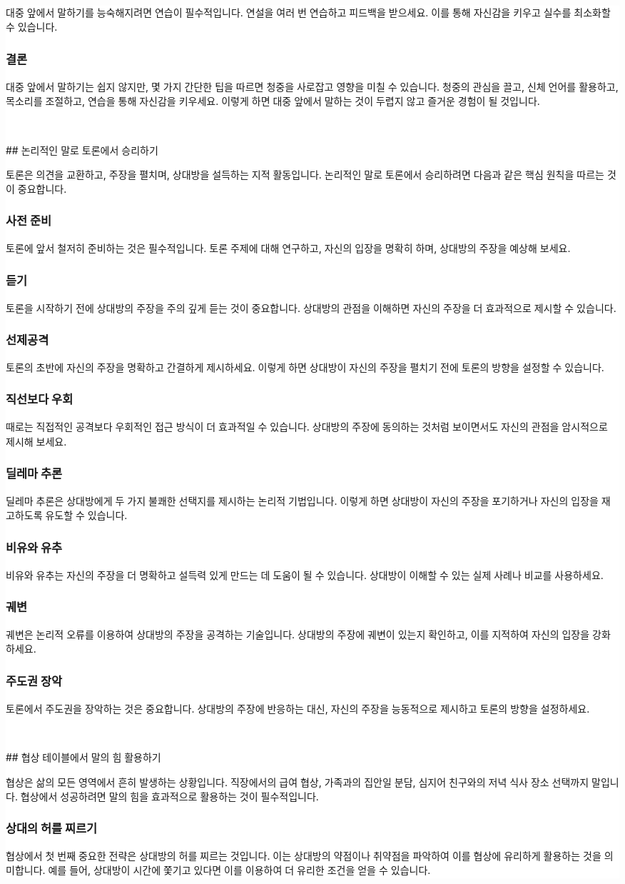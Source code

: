 대중 앞에서 말하기를 능숙해지려면 연습이 필수적입니다. 연설을 여러 번 연습하고 피드백을 받으세요. 이를 통해 자신감을 키우고 실수를 최소화할 수 있습니다.

### 결론

대중 앞에서 말하기는 쉽지 않지만, 몇 가지 간단한 팁을 따르면 청중을 사로잡고 영향을 미칠 수 있습니다. 청중의 관심을 끌고, 신체 언어를 활용하고, 목소리를 조절하고, 연습을 통해 자신감을 키우세요. 이렇게 하면 대중 앞에서 말하는 것이 두렵지 않고 즐거운 경험이 될 것입니다.

<p>&nbsp;</p>
## 논리적인 말로 토론에서 승리하기

토론은 의견을 교환하고, 주장을 펼치며, 상대방을 설득하는 지적 활동입니다. 논리적인 말로 토론에서 승리하려면 다음과 같은 핵심 원칙을 따르는 것이 중요합니다.

### 사전 준비

토론에 앞서 철저히 준비하는 것은 필수적입니다. 토론 주제에 대해 연구하고, 자신의 입장을 명확히 하며, 상대방의 주장을 예상해 보세요.

### 듣기

토론을 시작하기 전에 상대방의 주장을 주의 깊게 듣는 것이 중요합니다. 상대방의 관점을 이해하면 자신의 주장을 더 효과적으로 제시할 수 있습니다.

### 선제공격

토론의 초반에 자신의 주장을 명확하고 간결하게 제시하세요. 이렇게 하면 상대방이 자신의 주장을 펼치기 전에 토론의 방향을 설정할 수 있습니다.

### 직선보다 우회

때로는 직접적인 공격보다 우회적인 접근 방식이 더 효과적일 수 있습니다. 상대방의 주장에 동의하는 것처럼 보이면서도 자신의 관점을 암시적으로 제시해 보세요.

### 딜레마 추론

딜레마 추론은 상대방에게 두 가지 불쾌한 선택지를 제시하는 논리적 기법입니다. 이렇게 하면 상대방이 자신의 주장을 포기하거나 자신의 입장을 재고하도록 유도할 수 있습니다.

### 비유와 유추

비유와 유추는 자신의 주장을 더 명확하고 설득력 있게 만드는 데 도움이 될 수 있습니다. 상대방이 이해할 수 있는 실제 사례나 비교를 사용하세요.

### 궤변

궤변은 논리적 오류를 이용하여 상대방의 주장을 공격하는 기술입니다. 상대방의 주장에 궤변이 있는지 확인하고, 이를 지적하여 자신의 입장을 강화하세요.

### 주도권 장악

토론에서 주도권을 장악하는 것은 중요합니다. 상대방의 주장에 반응하는 대신, 자신의 주장을 능동적으로 제시하고 토론의 방향을 설정하세요.

<p>&nbsp;</p>
## 협상 테이블에서 말의 힘 활용하기

협상은 삶의 모든 영역에서 흔히 발생하는 상황입니다. 직장에서의 급여 협상, 가족과의 집안일 분담, 심지어 친구와의 저녁 식사 장소 선택까지 말입니다. 협상에서 성공하려면 말의 힘을 효과적으로 활용하는 것이 필수적입니다.

### 상대의 허를 찌르기

협상에서 첫 번째 중요한 전략은 상대방의 허를 찌르는 것입니다. 이는 상대방의 약점이나 취약점을 파악하여 이를 협상에 유리하게 활용하는 것을 의미합니다. 예를 들어, 상대방이 시간에 쫓기고 있다면 이를 이용하여 더 유리한 조건을 얻을 수 있습니다.
